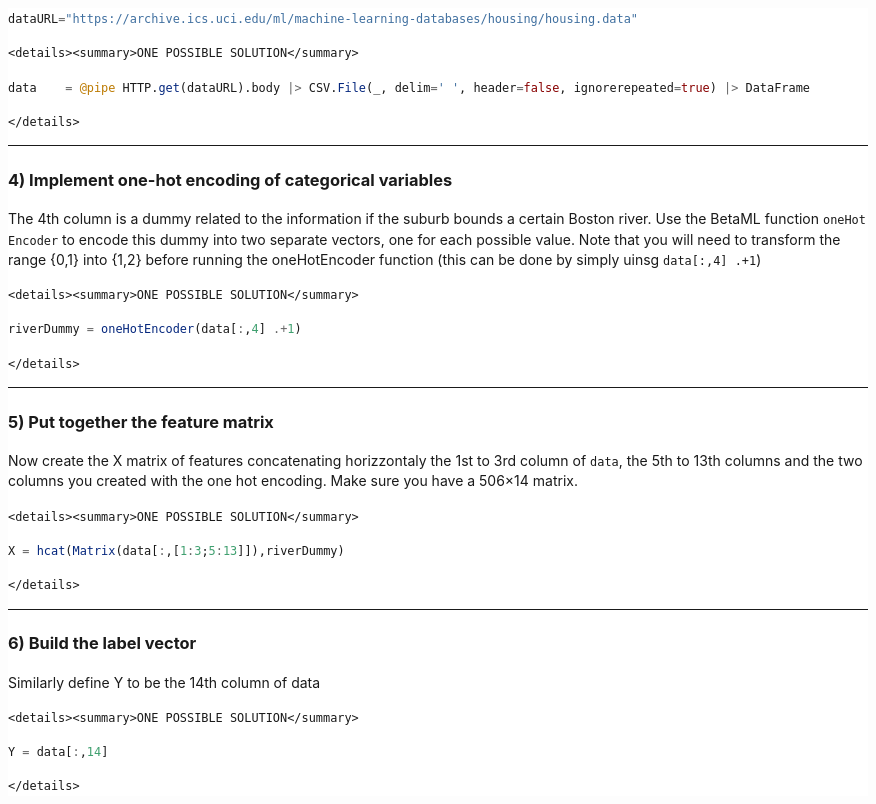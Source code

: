```julia
dataURL="https://archive.ics.uci.edu/ml/machine-learning-databases/housing/housing.data"
```

```@raw html
<details><summary>ONE POSSIBLE SOLUTION</summary>
```
```julia
data    = @pipe HTTP.get(dataURL).body |> CSV.File(_, delim=' ', header=false, ignorerepeated=true) |> DataFrame
```
```@raw html
</details>
```


--------------------------------------------------------------------------------
### 4) Implement one-hot encoding of categorical variables
The 4th column is a dummy related to the information if the suburb bounds a certain Boston river. Use the BetaML function `oneHotEncoder` to encode this dummy into two separate vectors, one for each possible value. Note that you will need to transform the range {0,1} into {1,2} before running the oneHotEncoder function (this can be done by simply uinsg `data[:,4] .+1`)

```@raw html
<details><summary>ONE POSSIBLE SOLUTION</summary>
```
```julia
riverDummy = oneHotEncoder(data[:,4] .+1)
```
```@raw html
</details>
```

--------------------------------------------------------------------------------
### 5) Put together the feature matrix
Now create the X matrix of features concatenating horizzontaly the 1st to 3rd column of `data`, the 5th to 13th columns and the two columns you created with the one hot encoding. Make sure you have a 506×14 matrix.

```@raw html
<details><summary>ONE POSSIBLE SOLUTION</summary>
```
```julia
X = hcat(Matrix(data[:,[1:3;5:13]]),riverDummy)
```
```@raw html
</details>
```

--------------------------------------------------------------------------------
### 6) Build the label vector
Similarly define Y to be the 14th column of data

```@raw html
<details><summary>ONE POSSIBLE SOLUTION</summary>
```
```julia
Y = data[:,14]
```
```@raw html
</details>
```
